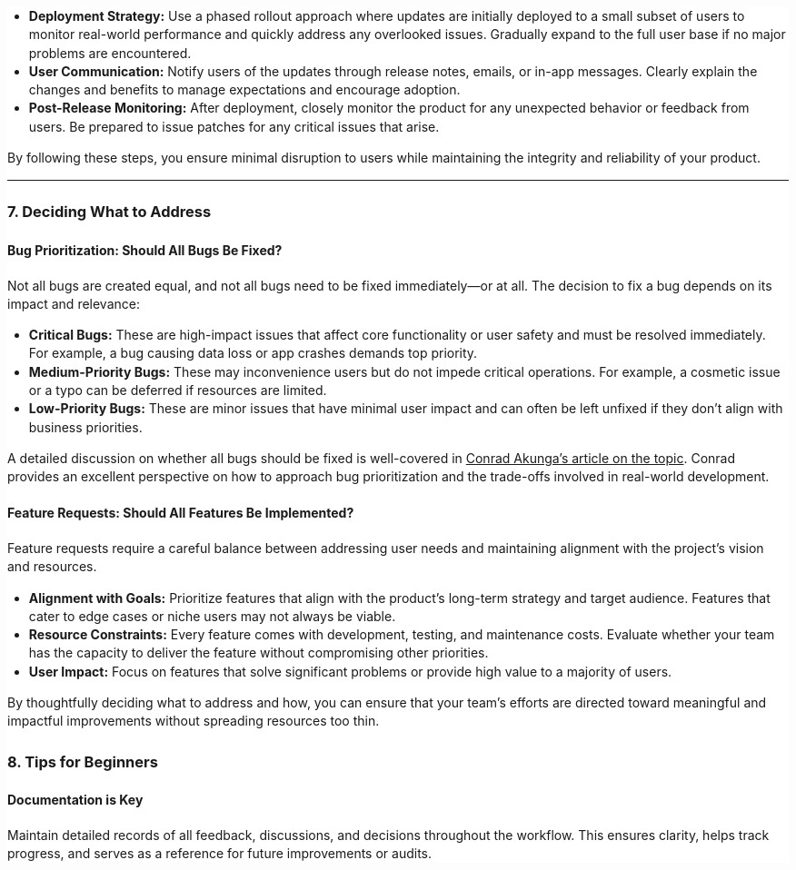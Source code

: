 - **Deployment Strategy:** Use a phased rollout approach where updates are initially deployed to a small subset of users to monitor real-world performance and quickly address any overlooked issues. Gradually expand to the full user base if no major problems are encountered.  
- **User Communication:** Notify users of the updates through release notes, emails, or in-app messages. Clearly explain the changes and benefits to manage expectations and encourage adoption.  
- **Post-Release Monitoring:** After deployment, closely monitor the product for any unexpected behavior or feedback from users. Be prepared to issue patches for any critical issues that arise.  

By following these steps, you ensure minimal disruption to users while maintaining the integrity and reliability of your product.  

---

### 7. Deciding What to Address  

#### Bug Prioritization: Should All Bugs Be Fixed?  

Not all bugs are created equal, and not all bugs need to be fixed immediately—or at all. The decision to fix a bug depends on its impact and relevance:  

- **Critical Bugs:** These are high-impact issues that affect core functionality or user safety and must be resolved immediately. For example, a bug causing data loss or app crashes demands top priority.  
- **Medium-Priority Bugs:** These may inconvenience users but do not impede critical operations. For example, a cosmetic issue or a typo can be deferred if resources are limited.  
- **Low-Priority Bugs:** These are minor issues that have minimal user impact and can often be left unfixed if they don’t align with business priorities.  

A detailed discussion on whether all bugs should be fixed is well-covered in [Conrad Akunga’s article on the topic](https://www.conradakunga.com/blog/should-all-bugs-be-fixed/). Conrad provides an excellent perspective on how to approach bug prioritization and the trade-offs involved in real-world development.  

#### Feature Requests: Should All Features Be Implemented?  

Feature requests require a careful balance between addressing user needs and maintaining alignment with the project’s vision and resources.  

- **Alignment with Goals:** Prioritize features that align with the product’s long-term strategy and target audience. Features that cater to edge cases or niche users may not always be viable.  
- **Resource Constraints:** Every feature comes with development, testing, and maintenance costs. Evaluate whether your team has the capacity to deliver the feature without compromising other priorities.  
- **User Impact:** Focus on features that solve significant problems or provide high value to a majority of users.  

By thoughtfully deciding what to address and how, you can ensure that your team’s efforts are directed toward meaningful and impactful improvements without spreading resources too thin.

### 8. Tips for Beginners  

#### **Documentation is Key**  

Maintain detailed records of all feedback, discussions, and decisions throughout the workflow. This ensures clarity, helps track progress, and serves as a reference for future improvements or audits.  
